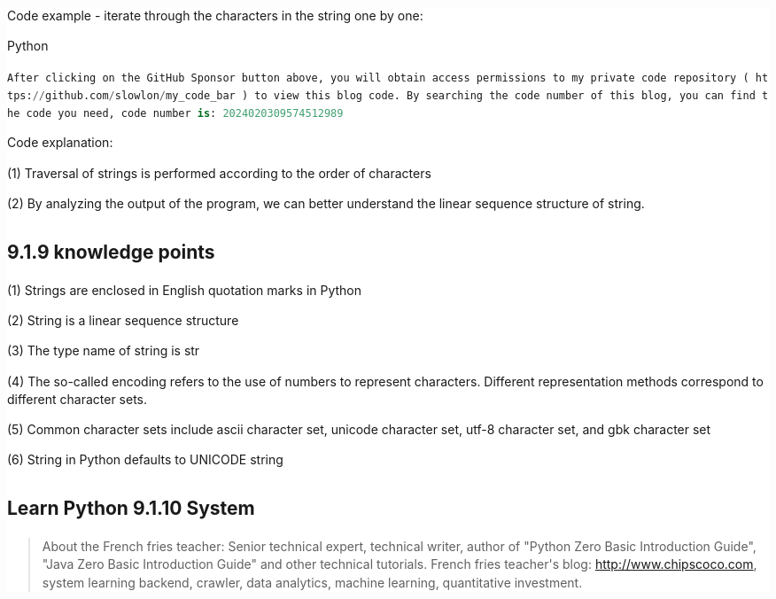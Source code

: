 Code example - iterate through the characters in the string one by one: 

Python 

 ```python  
After clicking on the GitHub Sponsor button above, you will obtain access permissions to my private code repository ( https://github.com/slowlon/my_code_bar ) to view this blog code. By searching the code number of this blog, you can find the code you need, code number is: 2024020309574512989
 ```  
Code explanation: 

(1) Traversal of strings is performed according to the order of characters

(2) By analyzing the output of the program, we can better understand the linear sequence structure of string. 

##  9.1.9 knowledge points 

(1) Strings are enclosed in English quotation marks in Python

(2) String is a linear sequence structure 

(3) The type name of string is str

(4) The so-called encoding refers to the use of numbers to represent characters. Different representation methods correspond to different character sets.

(5) Common character sets include ascii character set, unicode character set, utf-8 character set, and gbk character set

(6) String in Python defaults to UNICODE string 

##  Learn Python 9.1.10 System 

>  About the French fries teacher: Senior technical expert, technical writer, author of "Python Zero Basic Introduction Guide", "Java Zero Basic Introduction Guide" and other technical tutorials. French fries teacher's blog: http://www.chipscoco.com, system learning backend, crawler, data analytics, machine learning, quantitative investment. 

